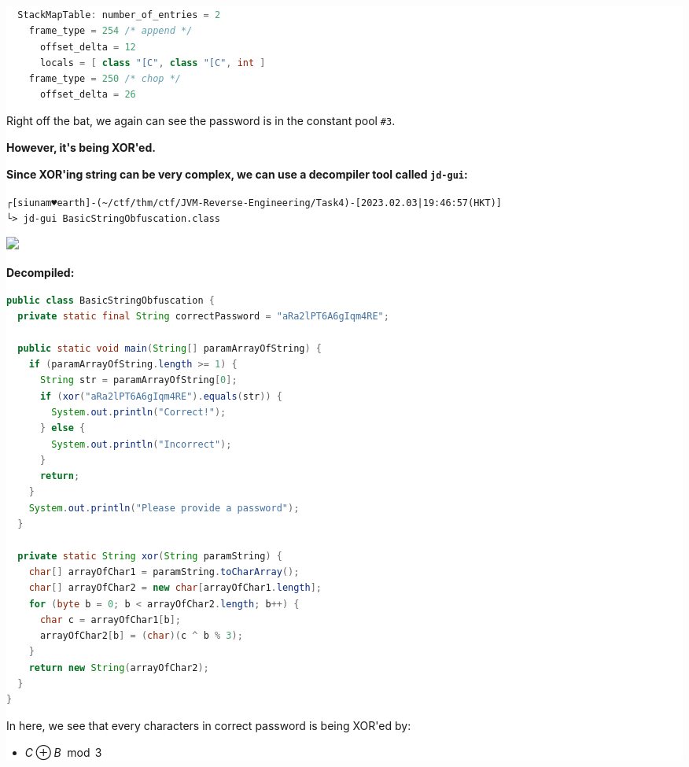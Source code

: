 ```java
  StackMapTable: number_of_entries = 2
    frame_type = 254 /* append */
      offset_delta = 12
      locals = [ class "[C", class "[C", int ]
    frame_type = 250 /* chop */
      offset_delta = 26
```

Right off the bat, we again can see the password is in the constant pool `#3`.

**However, it's being XOR'ed.**

**Since XOR'ing string can be very complex, we can use a decompiler tool called `jd-gui`:**
```shell
┌[siunam♥earth]-(~/ctf/thm/ctf/JVM-Reverse-Engineering/Task4)-[2023.02.03|19:46:57(HKT)]
└> jd-gui BasicStringObfuscation.class
```

![](https://raw.githubusercontent.com/siunam321/CTF-Writeups/main/TryHackMe/JVM-Reverse-Engineering/images/Pasted%20image%2020230203194829.png)

**Decompiled:**
```java
public class BasicStringObfuscation {  
  private static final String correctPassword = "aRa2lPT6A6gIqm4RE";  
    
  public static void main(String[] paramArrayOfString) {  
    if (paramArrayOfString.length >= 1) {  
      String str = paramArrayOfString[0];  
      if (xor("aRa2lPT6A6gIqm4RE").equals(str)) {  
        System.out.println("Correct!");  
      } else {  
        System.out.println("Incorrect");  
      }   
      return;  
    }   
    System.out.println("Please provide a password");  
  }  
    
  private static String xor(String paramString) {  
    char[] arrayOfChar1 = paramString.toCharArray();  
    char[] arrayOfChar2 = new char[arrayOfChar1.length];  
    for (byte b = 0; b < arrayOfChar2.length; b++) {  
      char c = arrayOfChar1[b];  
      arrayOfChar2[b] = (char)(c ^ b % 3);  
    }   
    return new String(arrayOfChar2);  
  }  
}
```

In here, we see that every characters in correct password is being XOR'ed by:

- ${C} \oplus {B} \mod 3$
